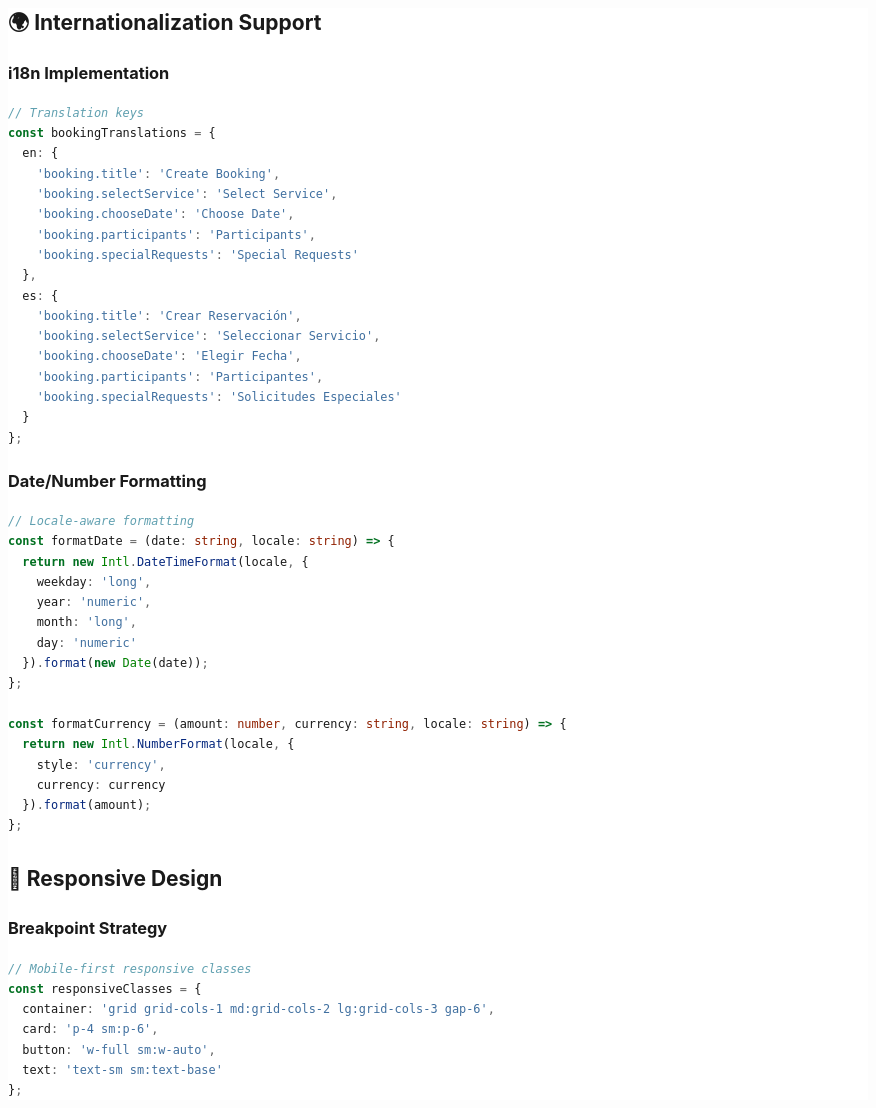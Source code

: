 ## 🌍 Internationalization Support

### i18n Implementation
```typescript
// Translation keys
const bookingTranslations = {
  en: {
    'booking.title': 'Create Booking',
    'booking.selectService': 'Select Service',
    'booking.chooseDate': 'Choose Date',
    'booking.participants': 'Participants',
    'booking.specialRequests': 'Special Requests'
  },
  es: {
    'booking.title': 'Crear Reservación',
    'booking.selectService': 'Seleccionar Servicio',
    'booking.chooseDate': 'Elegir Fecha',
    'booking.participants': 'Participantes',
    'booking.specialRequests': 'Solicitudes Especiales'
  }
};
```

### Date/Number Formatting
```typescript
// Locale-aware formatting
const formatDate = (date: string, locale: string) => {
  return new Intl.DateTimeFormat(locale, {
    weekday: 'long',
    year: 'numeric',
    month: 'long',
    day: 'numeric'
  }).format(new Date(date));
};

const formatCurrency = (amount: number, currency: string, locale: string) => {
  return new Intl.NumberFormat(locale, {
    style: 'currency',
    currency: currency
  }).format(amount);
};
```

## 📱 Responsive Design

### Breakpoint Strategy
```typescript
// Mobile-first responsive classes
const responsiveClasses = {
  container: 'grid grid-cols-1 md:grid-cols-2 lg:grid-cols-3 gap-6',
  card: 'p-4 sm:p-6',
  button: 'w-full sm:w-auto',
  text: 'text-sm sm:text-base'
};
```

